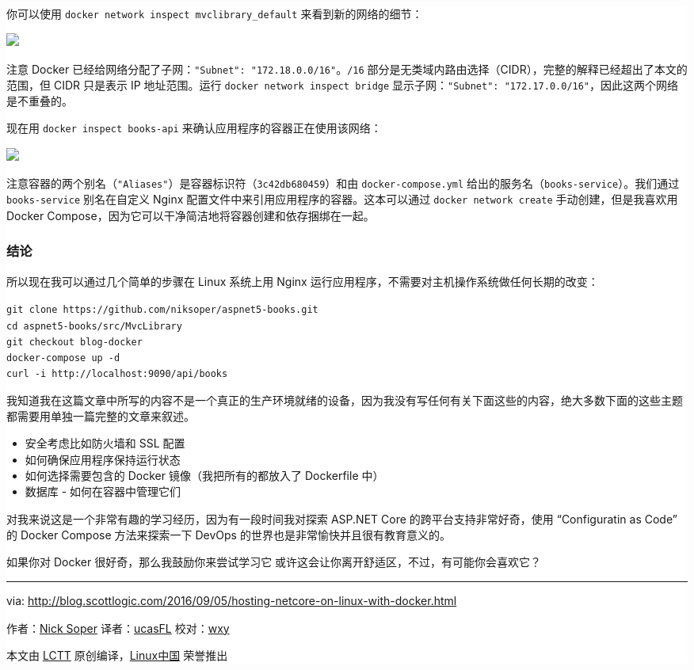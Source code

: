 
你可以使用 `docker network inspect mvclibrary_default` 来看到新的网络的细节：


![](/Asserts/Images/album/201611/04/214309g0ac0uzvkchvuoov.png)


注意 Docker 已经给网络分配了子网：`"Subnet": "172.18.0.0/16"`。`/16` 部分是无类域内路由选择（CIDR），完整的解释已经超出了本文的范围，但 CIDR 只是表示 IP 地址范围。运行 `docker network inspect bridge` 显示子网：`"Subnet": "172.17.0.0/16"`，因此这两个网络是不重叠的。


现在用 `docker inspect books-api` 来确认应用程序的容器正在使用该网络：


![](/Asserts/Images/album/201611/04/214338m0d52xft4z6wds5g.png)


注意容器的两个别名（`"Aliases"`）是容器标识符（`3c42db680459`）和由 `docker-compose.yml` 给出的服务名（`books-service`）。我们通过 `books-service` 别名在自定义 Nginx 配置文件中来引用应用程序的容器。这本可以通过 `docker network create` 手动创建，但是我喜欢用 Docker Compose，因为它可以干净简洁地将容器创建和依存捆绑在一起。


### 结论


所以现在我可以通过几个简单的步骤在 Linux 系统上用 Nginx 运行应用程序，不需要对主机操作系统做任何长期的改变：



```
git clone https://github.com/niksoper/aspnet5-books.git
cd aspnet5-books/src/MvcLibrary
git checkout blog-docker
docker-compose up -d
curl -i http://localhost:9090/api/books

```

我知道我在这篇文章中所写的内容不是一个真正的生产环境就绪的设备，因为我没有写任何有关下面这些的内容，绝大多数下面的这些主题都需要用单独一篇完整的文章来叙述。


* 安全考虑比如防火墙和 SSL 配置
* 如何确保应用程序保持运行状态
* 如何选择需要包含的 Docker 镜像（我把所有的都放入了 Dockerfile 中）
* 数据库 - 如何在容器中管理它们


对我来说这是一个非常有趣的学习经历，因为有一段时间我对探索 ASP.NET Core 的跨平台支持非常好奇，使用 “Configuratin as Code” 的 Docker Compose 方法来探索一下 DevOps 的世界也是非常愉快并且很有教育意义的。


如果你对 Docker 很好奇，那么我鼓励你来尝试学习它 或许这会让你离开舒适区，不过，有可能你会喜欢它？




---


via: <http://blog.scottlogic.com/2016/09/05/hosting-netcore-on-linux-with-docker.html>


作者：[Nick Soper](http://blog.scottlogic.com/nsoper) 译者：[ucasFL](https://github.com/ucasFL) 校对：[wxy](https://github.com/wxy)


本文由 [LCTT](https://github.com/LCTT/TranslateProject) 原创编译，[Linux中国](https://linux.cn/) 荣誉推出

